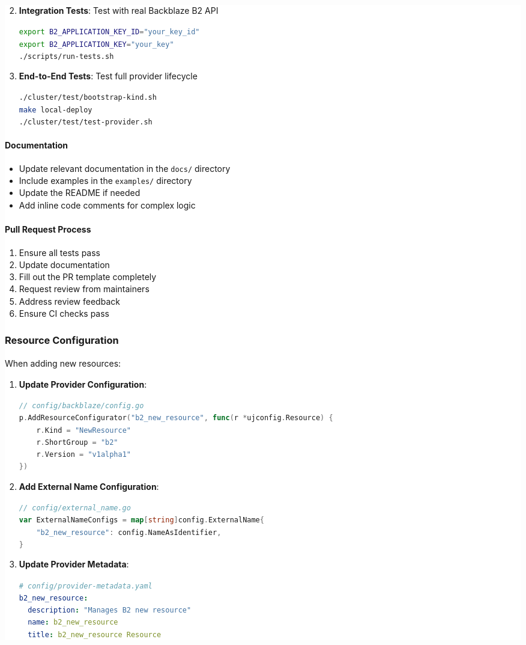 2. **Integration Tests**: Test with real Backblaze B2 API
   ```bash
   export B2_APPLICATION_KEY_ID="your_key_id"
   export B2_APPLICATION_KEY="your_key"
   ./scripts/run-tests.sh
   ```

3. **End-to-End Tests**: Test full provider lifecycle
   ```bash
   ./cluster/test/bootstrap-kind.sh
   make local-deploy
   ./cluster/test/test-provider.sh
   ```

#### Documentation

- Update relevant documentation in the `docs/` directory
- Include examples in the `examples/` directory
- Update the README if needed
- Add inline code comments for complex logic

#### Pull Request Process

1. Ensure all tests pass
2. Update documentation
3. Fill out the PR template completely
4. Request review from maintainers
5. Address review feedback
6. Ensure CI checks pass

### Resource Configuration

When adding new resources:

1. **Update Provider Configuration**:
   ```go
   // config/backblaze/config.go
   p.AddResourceConfigurator("b2_new_resource", func(r *ujconfig.Resource) {
       r.Kind = "NewResource"
       r.ShortGroup = "b2"
       r.Version = "v1alpha1"
   })
   ```

2. **Add External Name Configuration**:
   ```go
   // config/external_name.go
   var ExternalNameConfigs = map[string]config.ExternalName{
       "b2_new_resource": config.NameAsIdentifier,
   }
   ```

3. **Update Provider Metadata**:
   ```yaml
   # config/provider-metadata.yaml
   b2_new_resource:
     description: "Manages B2 new resource"
     name: b2_new_resource
     title: b2_new_resource Resource
   ```
